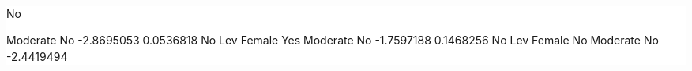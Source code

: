 No
</td>
<td style="text-align:left;">
Moderate
</td>
<td style="text-align:left;">
No
</td>
<td style="text-align:right;">
-2.8695053
</td>
<td style="text-align:right;">
0.0536818
</td>
</tr>
<tr>
<td style="text-align:left;">
No
</td>
<td style="text-align:left;">
Lev
</td>
<td style="text-align:left;">
Female
</td>
<td style="text-align:left;">
Yes
</td>
<td style="text-align:left;">
Moderate
</td>
<td style="text-align:left;">
No
</td>
<td style="text-align:right;">
-1.7597188
</td>
<td style="text-align:right;">
0.1468256
</td>
</tr>
<tr>
<td style="text-align:left;">
No
</td>
<td style="text-align:left;">
Lev
</td>
<td style="text-align:left;">
Female
</td>
<td style="text-align:left;">
No
</td>
<td style="text-align:left;">
Moderate
</td>
<td style="text-align:left;">
No
</td>
<td style="text-align:right;">
-2.4419494
</td>
<td style="text-align:right;">